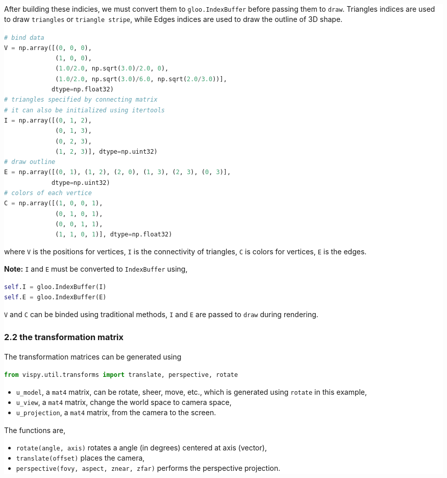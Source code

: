 After building these indicies, we must convert them to `gloo.IndexBuffer` before passing them to `draw`. Triangles indices are used to draw `triangles` or `triangle stripe`, while Edges indices are used to draw the outline of 3D shape.

```python
# bind data
V = np.array([(0, 0, 0),
              (1, 0, 0),
              (1.0/2.0, np.sqrt(3.0)/2.0, 0),
              (1.0/2.0, np.sqrt(3.0)/6.0, np.sqrt(2.0/3.0))],
             dtype=np.float32)
# triangles specified by connecting matrix
# it can also be initialized using itertools
I = np.array([(0, 1, 2),
              (0, 1, 3),
              (0, 2, 3),
              (1, 2, 3)], dtype=np.uint32)
# draw outline
E = np.array([(0, 1), (1, 2), (2, 0), (1, 3), (2, 3), (0, 3)],
             dtype=np.uint32)
# colors of each vertice
C = np.array([(1, 0, 0, 1),
              (0, 1, 0, 1),
              (0, 0, 1, 1),
              (1, 1, 0, 1)], dtype=np.float32)
```

where `V` is the positions for vertices, `I` is the connectivity of triangles, `C` is colors for vertices, `E` is the edges.

**Note:** `I` and `E` must be converted to `IndexBuffer` using,
```python
self.I = gloo.IndexBuffer(I)
self.E = gloo.IndexBuffer(E)
```

`V` and `C` can be binded using traditional methods, `I` and `E` are passed to `draw` during rendering.

### 2.2 the transformation matrix

The transformation matrices can be generated using
```python
from vispy.util.transforms import translate, perspective, rotate
```

 - `u_model`, a `mat4` matrix, can be rotate, sheer, move, etc., which is generated using `rotate` in this example,
 - `u_view`, a `mat4` matrix, change the world space to camera space,
 - `u_projection`, a `mat4` matrix, from the camera to the screen.

The functions are,

 - `rotate(angle, axis)` rotates a angle (in degrees) centered at axis (vector),
 - `translate(offset)` places the camera,
 - `perspective(fovy, aspect, znear, zfar)` performs the perspective projection.

